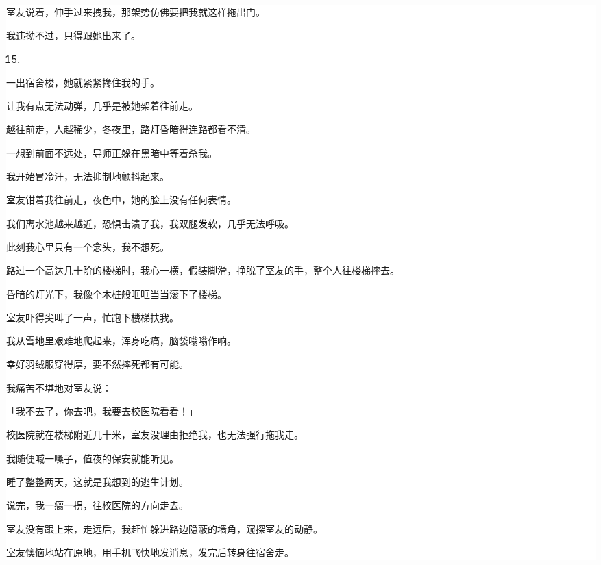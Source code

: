 
室友说着，伸手过来拽我，那架势仿佛要把我就这样拖出门。


我违拗不过，只得跟她出来了。


15.


一出宿舍楼，她就紧紧搀住我的手。


让我有点无法动弹，几乎是被她架着往前走。


越往前走，人越稀少，冬夜里，路灯昏暗得连路都看不清。


一想到前面不远处，导师正躲在黑暗中等着杀我。


我开始冒冷汗，无法抑制地颤抖起来。


室友钳着我往前走，夜色中，她的脸上没有任何表情。


我们离水池越来越近，恐惧击溃了我，我双腿发软，几乎无法呼吸。


此刻我心里只有一个念头，我不想死。


路过一个高达几十阶的楼梯时，我心一横，假装脚滑，挣脱了室友的手，整个人往楼梯摔去。


昏暗的灯光下，我像个木桩般哐哐当当滚下了楼梯。


室友吓得尖叫了一声，忙跑下楼梯扶我。


我从雪地里艰难地爬起来，浑身吃痛，脑袋嗡嗡作响。


幸好羽绒服穿得厚，要不然摔死都有可能。


我痛苦不堪地对室友说：


「我不去了，你去吧，我要去校医院看看！」


校医院就在楼梯附近几十米，室友没理由拒绝我，也无法强行拖我走。


我随便喊一嗓子，值夜的保安就能听见。


睡了整整两天，这就是我想到的逃生计划。


说完，我一瘸一拐，往校医院的方向走去。


室友没有跟上来，走远后，我赶忙躲进路边隐蔽的墙角，窥探室友的动静。


室友懊恼地站在原地，用手机飞快地发消息，发完后转身往宿舍走。

